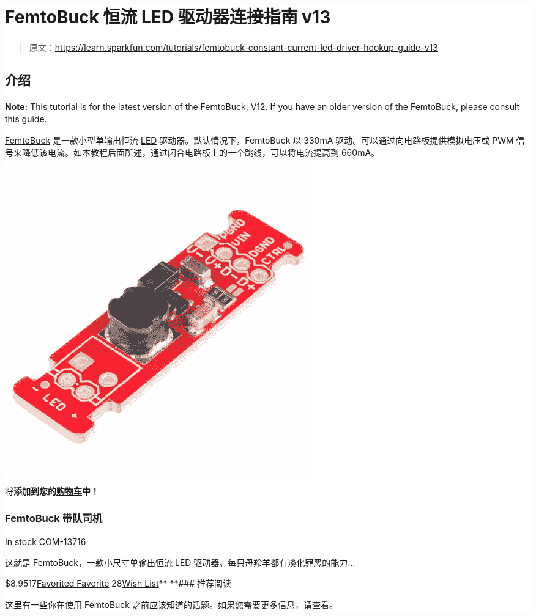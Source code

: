 # FemtoBuck 恒流 LED 驱动器连接指南 v13

> 原文：<https://learn.sparkfun.com/tutorials/femtobuck-constant-current-led-driver-hookup-guide-v13>

## 介绍

**Note:** This tutorial is for the latest version of the FemtoBuck, V12\. If you have an older version of the FemtoBuck, please consult [this guide](https://learn.sparkfun.com/tutorials/retired---femtobuck-constant-current-led-driver-hookup-guide).

[FemtoBuck](https://www.sparkfun.com/products/13716) 是一款小型单输出恒流 [LED](https://www.sparkfun.com/leds) 驱动器。默认情况下，FemtoBuck 以 330mA 驱动。可以通过向电路板提供模拟电压或 PWM 信号来降低该电流。如本教程后面所述，通过闭合电路板上的一个跳线，可以将电流提高到 660mA。

[![FemtoBuck LED Driver](img/7eee54640c4f135ade11e9435d7e6681.png)](https://www.sparkfun.com/products/13716) 

将**添加到您的[购物车](https://www.sparkfun.com/cart)中！**

### [FemtoBuck 带队司机](https://www.sparkfun.com/products/13716)

[In stock](https://learn.sparkfun.com/static/bubbles/ "in stock") COM-13716

这就是 FemtoBuck，一款小尺寸单输出恒流 LED 驱动器。每只母羚羊都有淡化罪恶的能力…

$8.9517[Favorited Favorite](# "Add to favorites") 28[Wish List](# "Add to wish list")** **### 推荐阅读

这里有一些你在使用 FemtoBuck 之前应该知道的话题。如果您需要更多信息，请查看。
